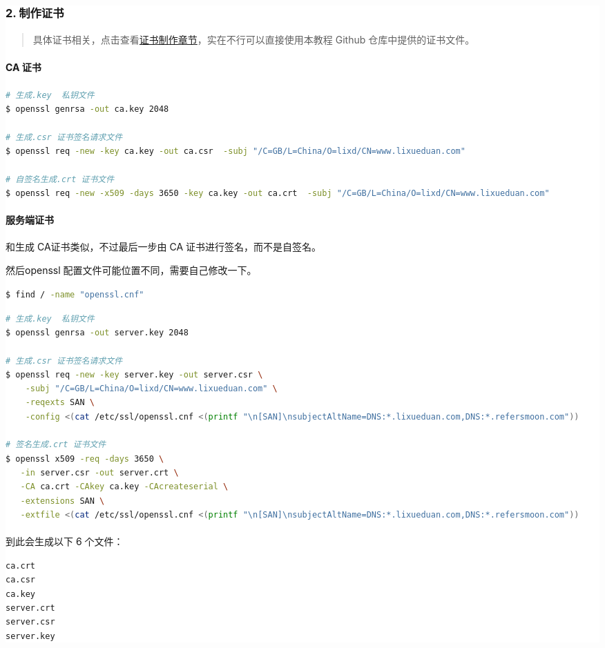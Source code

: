 

### 2. 制作证书

> 具体证书相关，点击查看[证书制作章节]()，实在不行可以直接使用本教程 Github 仓库中提供的证书文件。

#### CA 证书

```sh
# 生成.key  私钥文件
$ openssl genrsa -out ca.key 2048

# 生成.csr 证书签名请求文件
$ openssl req -new -key ca.key -out ca.csr  -subj "/C=GB/L=China/O=lixd/CN=www.lixueduan.com"

# 自签名生成.crt 证书文件
$ openssl req -new -x509 -days 3650 -key ca.key -out ca.crt  -subj "/C=GB/L=China/O=lixd/CN=www.lixueduan.com"
```

#### 服务端证书

和生成 CA证书类似，不过最后一步由 CA 证书进行签名，而不是自签名。

然后openssl 配置文件可能位置不同，需要自己修改一下。

```sh
$ find / -name "openssl.cnf"
```



```sh
# 生成.key  私钥文件
$ openssl genrsa -out server.key 2048

# 生成.csr 证书签名请求文件
$ openssl req -new -key server.key -out server.csr \
	-subj "/C=GB/L=China/O=lixd/CN=www.lixueduan.com" \
	-reqexts SAN \
	-config <(cat /etc/ssl/openssl.cnf <(printf "\n[SAN]\nsubjectAltName=DNS:*.lixueduan.com,DNS:*.refersmoon.com"))

# 签名生成.crt 证书文件
$ openssl x509 -req -days 3650 \
   -in server.csr -out server.crt \
   -CA ca.crt -CAkey ca.key -CAcreateserial \
   -extensions SAN \
   -extfile <(cat /etc/ssl/openssl.cnf <(printf "\n[SAN]\nsubjectAltName=DNS:*.lixueduan.com,DNS:*.refersmoon.com"))
```

#### 

到此会生成以下 6 个文件：

```sh
ca.crt  
ca.csr  
ca.key   
server.crt  
server.csr  
server.key
```

